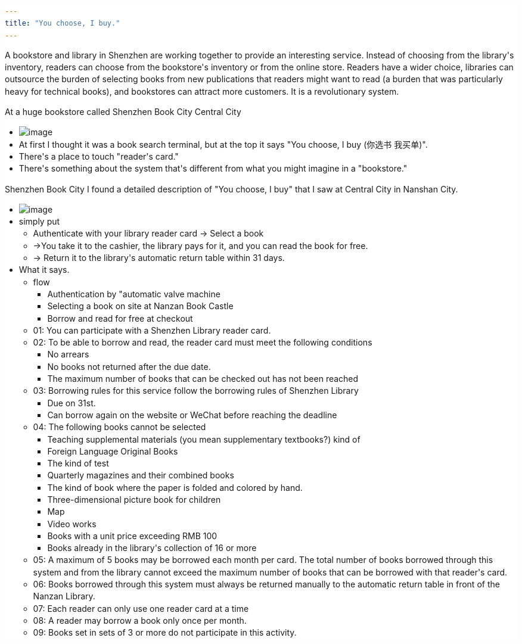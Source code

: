```yaml
---
title: "You choose, I buy."
---
```


A bookstore and library in Shenzhen are working together to provide an interesting service. Instead of choosing from the library's inventory, readers can choose from the bookstore's inventory or from the online store. Readers have a wider choice, libraries can outsource the burden of selecting books from new publications that readers might want to read (a burden that was particularly heavy for technical books), and bookstores can attract more customers. It is a revolutionary system.

At a huge bookstore called Shenzhen Book City Central City
- ![image](https://gyazo.com/db8a612a95b4f76cd9538241235b71de/thumb/1000)
- At first I thought it was a book search terminal, but at the top it says "You choose, I buy (你选书 我买单)".
- There's a place to touch "reader's card."
- There's something about the system that's different from what you might imagine in a "bookstore."

Shenzhen Book City I found a detailed description of "You choose, I buy" that I saw at Central City in Nanshan City.
- ![image](https://gyazo.com/42c7364c25511f8387d2d2a6a352fce0/thumb/1000)
- simply put
    - Authenticate with your library reader card → Select a book
    - →You take it to the cashier, the library pays for it, and you can read the book for free.
    - → Return it to the library's automatic return table within 31 days.
- What it says.
    - flow
        - Authentication by "automatic valve machine
        - Selecting a book on site at Nanzan Book Castle
        - Borrow and read for free at checkout
    - 01: You can participate with a Shenzhen Library reader card.
    - 02: To be able to borrow and read, the reader card must meet the following conditions
        - No arrears
        - No books not returned after the due date.
        - The maximum number of books that can be checked out has not been reached
    - 03: Borrowing rules for this service follow the borrowing rules of Shenzhen Library
        - Due on 31st.
        - Can borrow again on the website or WeChat before reaching the deadline
    - 04: The following books cannot be selected
        - Teaching supplemental materials (you mean supplementary textbooks?) kind of
        - Foreign Language Original Books
        - The kind of test
        - Quarterly magazines and their combined books
        - The kind of book where the paper is folded and colored by hand.
        - Three-dimensional picture book for children
        - Map
        - Video works
        - Books with a unit price exceeding RMB 100
        - Books already in the library's collection of 16 or more
    - 05: A maximum of 5 books may be borrowed each month per card. The total number of books borrowed through this system and from the library cannot exceed the maximum number of books that can be borrowed with that reader's card.
    - 06: Books borrowed through this system must always be returned manually to the automatic return table in front of the Nanzan Library.
    - 07: Each reader can only use one reader card at a time
    - 08: A reader may borrow a book only once per month.
    - 09: Books set in sets of 3 or more do not participate in this activity.
